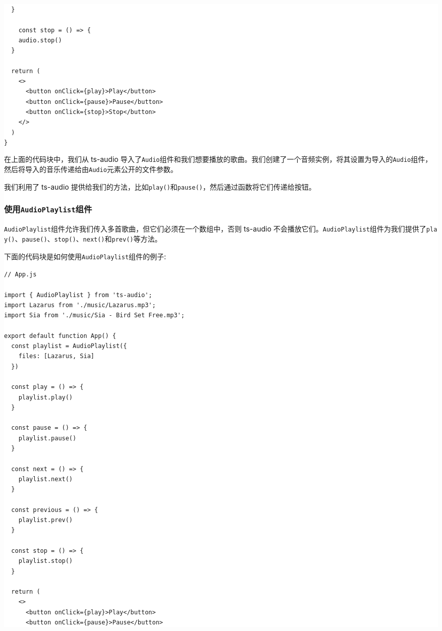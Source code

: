 ```
  }

    const stop = () => {
    audio.stop()
  }

  return (
    <>
      <button onClick={play}>Play</button>
      <button onClick={pause}>Pause</button>
      <button onClick={stop}>Stop</button>
    </>
  )
}

```

在上面的代码块中，我们从 ts-audio 导入了`Audio`组件和我们想要播放的歌曲。我们创建了一个音频实例，将其设置为导入的`Audio`组件，然后将导入的音乐传递给由`Audio`元素公开的文件参数。

我们利用了 ts-audio 提供给我们的方法，比如`play()`和`pause()`，然后通过函数将它们传递给按钮。

### 使用`AudioPlaylist`组件

`AudioPlaylist`组件允许我们传入多首歌曲，但它们必须在一个数组中，否则 ts-audio 不会播放它们。`AudioPlaylist`组件为我们提供了`play()`、`pause()`、`stop()`、`next()`和`prev()`等方法。

下面的代码块是如何使用`AudioPlaylist`组件的例子:

```
// App.js

import { AudioPlaylist } from 'ts-audio';
import Lazarus from './music/Lazarus.mp3';
import Sia from './music/Sia - Bird Set Free.mp3';

export default function App() {
  const playlist = AudioPlaylist({
    files: [Lazarus, Sia]
  })

  const play = () => {
    playlist.play()
  }

  const pause = () => {
    playlist.pause()
  }

  const next = () => {
    playlist.next()
  }

  const previous = () => {
    playlist.prev()
  }

  const stop = () => {
    playlist.stop()
  }

  return (
    <>
      <button onClick={play}>Play</button>
      <button onClick={pause}>Pause</button>
```
